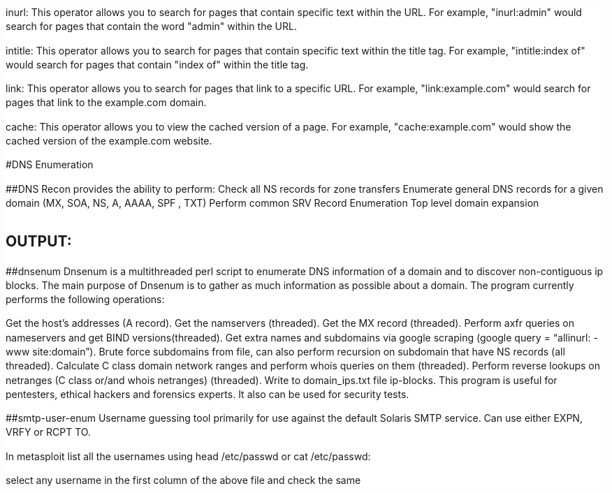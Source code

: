 
inurl: This operator allows you to search for pages that contain specific text within the URL. For example, "inurl:admin" would search for pages that contain the word "admin" within the URL.

intitle: This operator allows you to search for pages that contain specific text within the title tag. For example, "intitle:index of" would search for pages that contain "index of" within the title tag.

link: This operator allows you to search for pages that link to a specific URL. For example, "link:example.com" would search for pages that link to the example.com domain.

cache: This operator allows you to view the cached version of a page. For example, "cache:example.com" would show the cached version of the example.com website.

 
#DNS Enumeration


##DNS Recon
provides the ability to perform:
Check all NS records for zone transfers
Enumerate general DNS records for a given domain (MX, SOA, NS, A, AAAA, SPF , TXT)
Perform common SRV Record Enumeration
Top level domain expansion
## OUTPUT:







##dnsenum
Dnsenum is a multithreaded perl script to enumerate DNS information of a domain and to discover non-contiguous ip blocks. The main purpose of Dnsenum is to gather as much information as possible about a domain. The program currently performs the following operations:

Get the host’s addresses (A record).
Get the namservers (threaded).
Get the MX record (threaded).
Perform axfr queries on nameservers and get BIND versions(threaded).
Get extra names and subdomains via google scraping (google query = “allinurl: -www site:domain”).
Brute force subdomains from file, can also perform recursion on subdomain that have NS records (all threaded).
Calculate C class domain network ranges and perform whois queries on them (threaded).
Perform reverse lookups on netranges (C class or/and whois netranges) (threaded).
Write to domain_ips.txt file ip-blocks.
This program is useful for pentesters, ethical hackers and forensics experts. It also can be used for security tests.


##smtp-user-enum
Username guessing tool primarily for use against the default Solaris SMTP service. Can use either EXPN, VRFY or RCPT TO.


In metasploit list all the usernames using head /etc/passwd or cat /etc/passwd:

select any username in the first column of the above file and check the same
